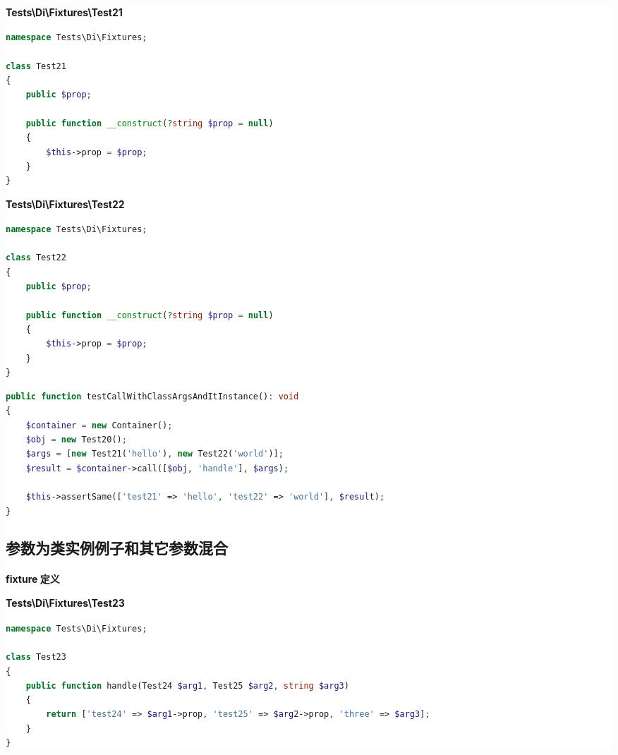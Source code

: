 **Tests\Di\Fixtures\Test21**

``` php
namespace Tests\Di\Fixtures;

class Test21
{
    public $prop;

    public function __construct(?string $prop = null)
    {
        $this->prop = $prop;
    }
}
```

**Tests\Di\Fixtures\Test22**

``` php
namespace Tests\Di\Fixtures;

class Test22
{
    public $prop;

    public function __construct(?string $prop = null)
    {
        $this->prop = $prop;
    }
}
```


``` php
public function testCallWithClassArgsAndItInstance(): void
{
    $container = new Container();
    $obj = new Test20();
    $args = [new Test21('hello'), new Test22('world')];
    $result = $container->call([$obj, 'handle'], $args);

    $this->assertSame(['test21' => 'hello', 'test22' => 'world'], $result);
}
```
    
## 参数为类实例例子和其它参数混合

**fixture 定义**

**Tests\Di\Fixtures\Test23**

``` php
namespace Tests\Di\Fixtures;

class Test23
{
    public function handle(Test24 $arg1, Test25 $arg2, string $arg3)
    {
        return ['test24' => $arg1->prop, 'test25' => $arg2->prop, 'three' => $arg3];
    }
}
```
